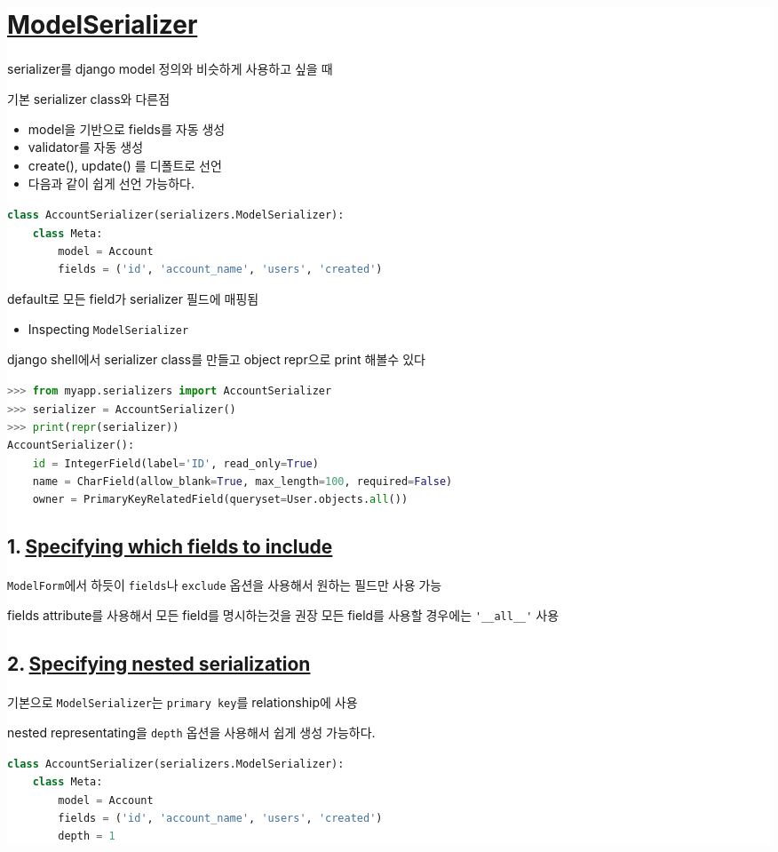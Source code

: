 # [ModelSerializer](http://www.django-rest-framework.org/api-guide/serializers/#modelserializer)

serializer를 django model 정의와 비슷하게 사용하고 싶을 때

기본 serializer class와 다른점

- model을 기반으로 fields를 자동 생성
- validator를 자동 생성
- create(), update() 를 디폴트로 선언
- 다음과 같이 쉽게 선언 가능하다.

```python
class AccountSerializer(serializers.ModelSerializer):
    class Meta:
        model = Account
        fields = ('id', 'account_name', 'users', 'created')
```

 default로 모든 field가 serializer 필드에 매핑됨

- Inspecting `ModelSerializer`

django shell에서 serializer class를 만들고 object repr으로 print 해볼수 있다 

```python
>>> from myapp.serializers import AccountSerializer
>>> serializer = AccountSerializer()
>>> print(repr(serializer))
AccountSerializer():
    id = IntegerField(label='ID', read_only=True)
    name = CharField(allow_blank=True, max_length=100, required=False)
    owner = PrimaryKeyRelatedField(queryset=User.objects.all())
```

## 1. [Specifying which fields to include](http://www.django-rest-framework.org/api-guide/serializers/#specifying-which-fields-to-include)

`ModelForm`에서 하듯이 `fields`나 `exclude` 옵션을 사용해서 원하는 필드만 사용 가능

 fields attribute를 사용해서 모든 field를 명시하는것을 권장
모든 field를 사용할 경우에는 `'__all__'` 사용

## 2. [Specifying nested serialization](http://www.django-rest-framework.org/api-guide/serializers/#specifying-nested-serialization)

기본으로 `ModelSerializer`는 `primary key`를 relationship에 사용

nested representating을 `depth` 옵션을 사용해서 쉽게 생성 가능하다.

```python
class AccountSerializer(serializers.ModelSerializer):
    class Meta:
        model = Account
        fields = ('id', 'account_name', 'users', 'created')
        depth = 1
```
